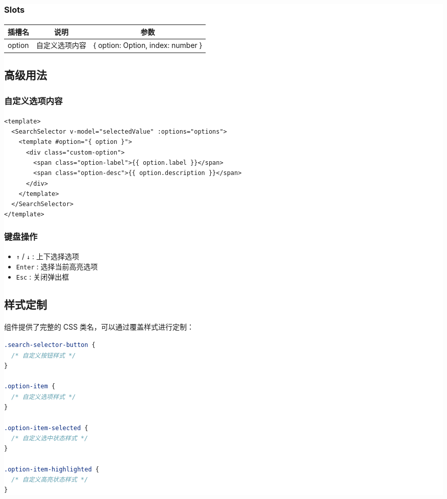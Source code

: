 ### Slots

| 插槽名 | 说明 | 参数 |
|--------|------|------|
| option | 自定义选项内容 | { option: Option, index: number } |

## 高级用法

### 自定义选项内容

```vue
<template>
  <SearchSelector v-model="selectedValue" :options="options">
    <template #option="{ option }">
      <div class="custom-option">
        <span class="option-label">{{ option.label }}</span>
        <span class="option-desc">{{ option.description }}</span>
      </div>
    </template>
  </SearchSelector>
</template>
```

### 键盘操作

- `↑` / `↓` : 上下选择选项
- `Enter` : 选择当前高亮选项
- `Esc` : 关闭弹出框

## 样式定制

组件提供了完整的 CSS 类名，可以通过覆盖样式进行定制：

```css
.search-selector-button {
  /* 自定义按钮样式 */
}

.option-item {
  /* 自定义选项样式 */
}

.option-item-selected {
  /* 自定义选中状态样式 */
}

.option-item-highlighted {
  /* 自定义高亮状态样式 */
}
```
